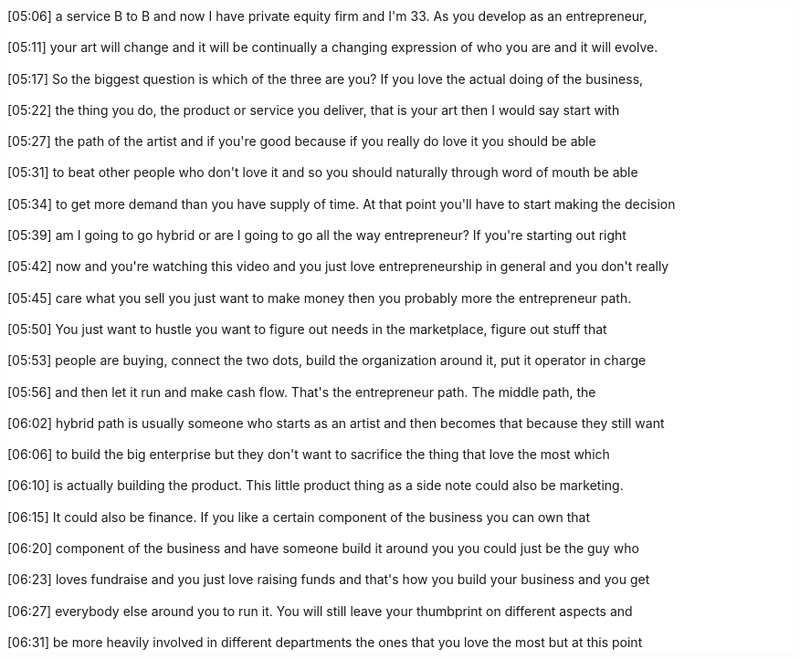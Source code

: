 [05:06] a service B to B and now I have private equity firm and I'm 33. As you develop as an entrepreneur,

[05:11] your art will change and it will be continually a changing expression of who you are and it will evolve.

[05:17] So the biggest question is which of the three are you? If you love the actual doing of the business,

[05:22] the thing you do, the product or service you deliver, that is your art then I would say start with

[05:27] the path of the artist and if you're good because if you really do love it you should be able

[05:31] to beat other people who don't love it and so you should naturally through word of mouth be able

[05:34] to get more demand than you have supply of time. At that point you'll have to start making the decision

[05:39] am I going to go hybrid or are I going to go all the way entrepreneur? If you're starting out right

[05:42] now and you're watching this video and you just love entrepreneurship in general and you don't really

[05:45] care what you sell you just want to make money then you probably more the entrepreneur path.

[05:50] You just want to hustle you want to figure out needs in the marketplace, figure out stuff that

[05:53] people are buying, connect the two dots, build the organization around it, put it operator in charge

[05:56] and then let it run and make cash flow. That's the entrepreneur path. The middle path, the

[06:02] hybrid path is usually someone who starts as an artist and then becomes that because they still want

[06:06] to build the big enterprise but they don't want to sacrifice the thing that love the most which

[06:10] is actually building the product. This little product thing as a side note could also be marketing.

[06:15] It could also be finance. If you like a certain component of the business you can own that

[06:20] component of the business and have someone build it around you you could just be the guy who

[06:23] loves fundraise and you just love raising funds and that's how you build your business and you get

[06:27] everybody else around you to run it. You will still leave your thumbprint on different aspects and

[06:31] be more heavily involved in different departments the ones that you love the most but at this point
